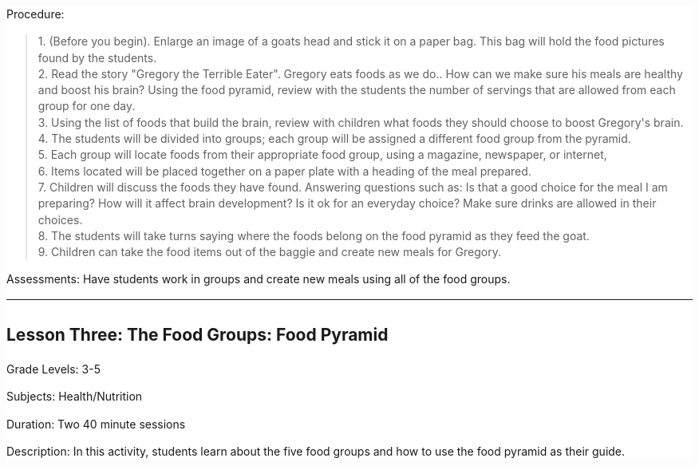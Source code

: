  <p>
  Procedure:
 </p>
<blockquote>
  <dl>
   <dt>
    1. (Before you begin). Enlarge an image of a goats head and stick it on a paper bag. This bag will hold the food pictures found by the students.
    <dt>
     2. Read the story "Gregory the Terrible Eater". Gregory eats foods as we do.. How can we make sure his meals are healthy and boost his brain? Using the food pyramid, review with the students the number of servings that are allowed from each group for one day.
     <dt>
      3. Using the list of foods that build the brain, review with children what foods they should choose to boost Gregory's brain.
      <dt>
       4. The students will be divided into groups; each group will be assigned a different food group from the pyramid.
       <dt>
        5. Each group will locate foods from their appropriate food group, using a magazine, newspaper, or internet,
        <dt>
         6. Items located will be placed together on a paper plate with a heading of the meal prepared.
         <dt>
          7. Children will discuss the foods they have found. Answering questions such as: Is that a good choice for the meal I am preparing? How will it affect brain development? Is it ok for an everyday choice? Make sure drinks are allowed in their choices.
          <dt>
           8. The students will take turns saying where the foods belong on the food pyramid as they feed the goat.
           <dt>
            9. Children can take the food items out of the baggie and create new meals for Gregory.
           </dt>
          </dt>
         </dt>
        </dt>
       </dt>
      </dt>
     </dt>
    </dt>
   </dt>
  </dl>
 </blockquote>
 <p>
  Assessments: Have students work in groups and create new meals using all of the food groups.
 </p>

<hr/>
 <h2>
  Lesson Three: The Food Groups: Food Pyramid
 </h2>
 <p>
  Grade Levels: 3-5
 </p>
<p>
  Subjects: Health/Nutrition
 </p>
<p>
  Duration: Two 40 minute sessions
 </p>
<p>
  Description: In this activity, students learn about the five food groups and how to use the food pyramid as their guide.
 </p>